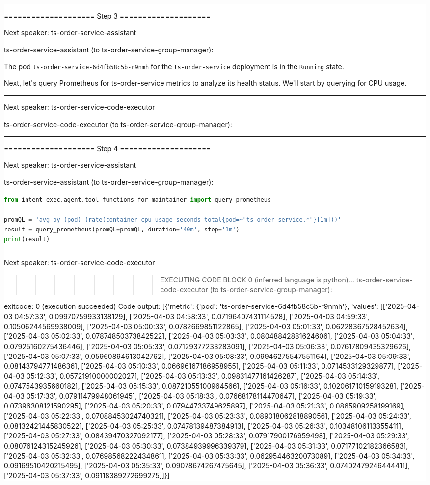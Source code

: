 --------------------------------------------------------------------------------
==================== Step 3 ====================

Next speaker: ts-order-service-assistant

ts-order-service-assistant (to ts-order-service-group-manager):

The pod `ts-order-service-6d4fb58c5b-r9nmh` for the `ts-order-service` deployment is in the `Running` state. 

Next, let's query Prometheus for ts-order-service metrics to analyze its health status. We'll start by querying for CPU usage.

--------------------------------------------------------------------------------

Next speaker: ts-order-service-code-executor

ts-order-service-code-executor (to ts-order-service-group-manager):



--------------------------------------------------------------------------------
==================== Step 4 ====================

Next speaker: ts-order-service-assistant

ts-order-service-assistant (to ts-order-service-group-manager):

```python
from intent_exec.agent.tool_functions_for_maintainer import query_prometheus

promQL = 'avg by (pod) (rate(container_cpu_usage_seconds_total{pod=~"ts-order-service.*"}[1m]))'
result = query_prometheus(promQL=promQL, duration='40m', step='1m')
print(result)
```

--------------------------------------------------------------------------------

Next speaker: ts-order-service-code-executor


>>>>>>>> EXECUTING CODE BLOCK 0 (inferred language is python)...
ts-order-service-code-executor (to ts-order-service-group-manager):

exitcode: 0 (execution succeeded)
Code output: 
[{'metric': {'pod': 'ts-order-service-6d4fb58c5b-r9nmh'}, 'values': [['2025-04-03 04:57:33', 0.09970759933138129], ['2025-04-03 04:58:33', 0.07196407431114528], ['2025-04-03 04:59:33', 0.10506244569938009], ['2025-04-03 05:00:33', 0.0782669851122865], ['2025-04-03 05:01:33', 0.06228367528452634], ['2025-04-03 05:02:33', 0.07874850373842522], ['2025-04-03 05:03:33', 0.08048842881624606], ['2025-04-03 05:04:33', 0.07925160275436446], ['2025-04-03 05:05:33', 0.07129377233283091], ['2025-04-03 05:06:33', 0.07617809435329626], ['2025-04-03 05:07:33', 0.05960894613042762], ['2025-04-03 05:08:33', 0.09946275547551164], ['2025-04-03 05:09:33', 0.0814379477148636], ['2025-04-03 05:10:33', 0.06696167186958955], ['2025-04-03 05:11:33', 0.0714533129329877], ['2025-04-03 05:12:33', 0.05721910000002027], ['2025-04-03 05:13:33', 0.09831477161426287], ['2025-04-03 05:14:33', 0.0747543935660182], ['2025-04-03 05:15:33', 0.08721055100964566], ['2025-04-03 05:16:33', 0.10206171015919328], ['2025-04-03 05:17:33', 0.07911479948061945], ['2025-04-03 05:18:33', 0.07668178114470647], ['2025-04-03 05:19:33', 0.07396308121590295], ['2025-04-03 05:20:33', 0.07944733749625897], ['2025-04-03 05:21:33', 0.0865909258199169], ['2025-04-03 05:22:33', 0.07088453024740321], ['2025-04-03 05:23:33', 0.08901806281889056], ['2025-04-03 05:24:33', 0.08132421445830522], ['2025-04-03 05:25:33', 0.07478139487384913], ['2025-04-03 05:26:33', 0.10348106113355411], ['2025-04-03 05:27:33', 0.08439470327092177], ['2025-04-03 05:28:33', 0.07917900176959498], ['2025-04-03 05:29:33', 0.08076124315245926], ['2025-04-03 05:30:33', 0.07384939996339379], ['2025-04-03 05:31:33', 0.07177102182366583], ['2025-04-03 05:32:33', 0.07698568222434861], ['2025-04-03 05:33:33', 0.06295446320073089], ['2025-04-03 05:34:33', 0.09169510420215495], ['2025-04-03 05:35:33', 0.09078674267475645], ['2025-04-03 05:36:33', 0.07402479246444411], ['2025-04-03 05:37:33', 0.09118389272699275]]}]
